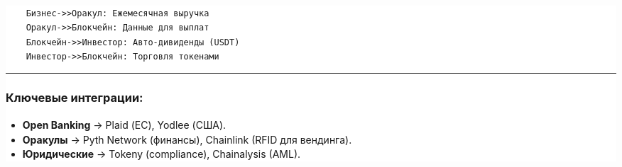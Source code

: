```mermaid
    Бизнес->>Оракул: Ежемесячная выручка
    Оракул->>Блокчейн: Данные для выплат
    Блокчейн->>Инвестор: Авто-дивиденды (USDT)
    Инвестор->>Блокчейн: Торговля токенами
```

---

### **Ключевые интеграции:**  
- **Open Banking** → Plaid (ЕС), Yodlee (США).  
- **Оракулы** → Pyth Network (финансы), Chainlink (RFID для вендинга).  
- **Юридические** → Tokeny (compliance), Chainalysis (AML).  

